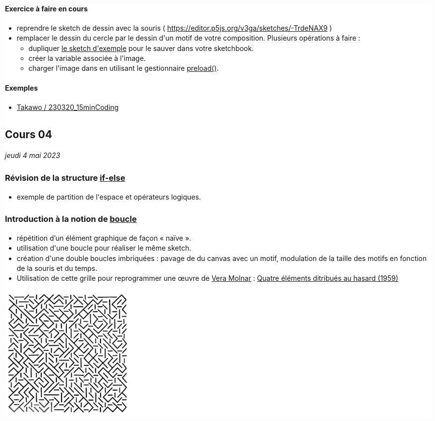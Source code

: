 #### Exercice à faire en cours
* reprendre le sketch de dessin avec la souris ( https://editor.p5js.org/v3ga/sketches/-TrdeNAX9 )
* remplacer le dessin du cercle par le dessin d'un motif de votre composition. Plusieurs opérations à faire : 
  * dupliquer [le sketch d'exemple](https://editor.p5js.org/v3ga/sketches/-TrdeNAX9) pour le sauver dans votre sketchbook.
  * créer la variable associée à l'image.
  * charger l'image dans en utilisant le gestionnaire [preload()](https://p5js.org/reference/#/p5/preload). 

#### Exemples
* [Takawo / 230320_15minCoding](https://editor.p5js.org/takawo/sketches/xWNhr-9Bg) 

## Cours 04
*jeudi 4 mai 2023*

### Révision de la structure [if-else](https://p5js.org/reference/#/p5/if-else)
* exemple de partition de l'espace et opérateurs logiques.
### Introduction à la notion de [boucle](https://p5js.org/reference/#/p5/for)
* répétition d’un élément graphique de façon « naïve ».
* utilisation d'une boucle pour réaliser le même sketch. 
* création d'une double boucles imbriquées : pavage de du canvas avec un motif, modulation de la taille des motifs en fonction de la souris et du temps.
* Utilisation de cette grille pour reprogrammer une œuvre de [Vera Molnar](http://www.veramolnar.com/) : [Quatre éléments ditribués au hasard (1959)](https://www.centrepompidou.fr/fr/ressources/oeuvre/cez6op)

<a href="https://www.centrepompidou.fr/fr/ressources/oeuvre/cez6op" target="_blank"><img src="VeraMolnar_1959.png" height="250"/></a><br>